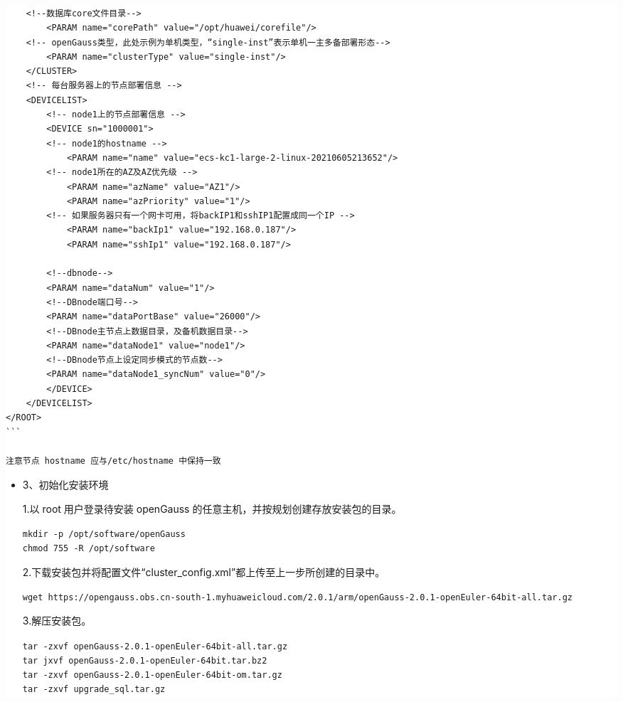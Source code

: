         <!--数据库core文件目录-->
            <PARAM name="corePath" value="/opt/huawei/corefile"/>
        <!-- openGauss类型，此处示例为单机类型，“single-inst”表示单机一主多备部署形态-->
            <PARAM name="clusterType" value="single-inst"/>
        </CLUSTER>
        <!-- 每台服务器上的节点部署信息 -->
        <DEVICELIST>
            <!-- node1上的节点部署信息 -->
            <DEVICE sn="1000001">
            <!-- node1的hostname -->
                <PARAM name="name" value="ecs-kc1-large-2-linux-20210605213652"/>
            <!-- node1所在的AZ及AZ优先级 -->
                <PARAM name="azName" value="AZ1"/>
                <PARAM name="azPriority" value="1"/>
            <!-- 如果服务器只有一个网卡可用，将backIP1和sshIP1配置成同一个IP -->
                <PARAM name="backIp1" value="192.168.0.187"/>
                <PARAM name="sshIp1" value="192.168.0.187"/>

    	    <!--dbnode-->
    		<PARAM name="dataNum" value="1"/>
    	    <!--DBnode端口号-->
    		<PARAM name="dataPortBase" value="26000"/>
    	    <!--DBnode主节点上数据目录，及备机数据目录-->
    		<PARAM name="dataNode1" value="node1"/>
    	    <!--DBnode节点上设定同步模式的节点数-->
    		<PARAM name="dataNode1_syncNum" value="0"/>
            </DEVICE>
        </DEVICELIST>
    </ROOT>
    ```

    注意节点 hostname 应与/etc/hostname 中保持一致

  - 3、初始化安装环境

    1.以 root 用户登录待安装 openGauss 的任意主机，并按规划创建存放安装包的目录。

    ```
    mkdir -p /opt/software/openGauss
    chmod 755 -R /opt/software
    ```

    2.下载安装包并将配置文件“cluster_config.xml”都上传至上一步所创建的目录中。

    ```
    wget https://opengauss.obs.cn-south-1.myhuaweicloud.com/2.0.1/arm/openGauss-2.0.1-openEuler-64bit-all.tar.gz
    ```

    3.解压安装包。

    ```
    tar -zxvf openGauss-2.0.1-openEuler-64bit-all.tar.gz
    tar jxvf openGauss-2.0.1-openEuler-64bit.tar.bz2
    tar -zxvf openGauss-2.0.1-openEuler-64bit-om.tar.gz
    tar -zxvf upgrade_sql.tar.gz
    ```
